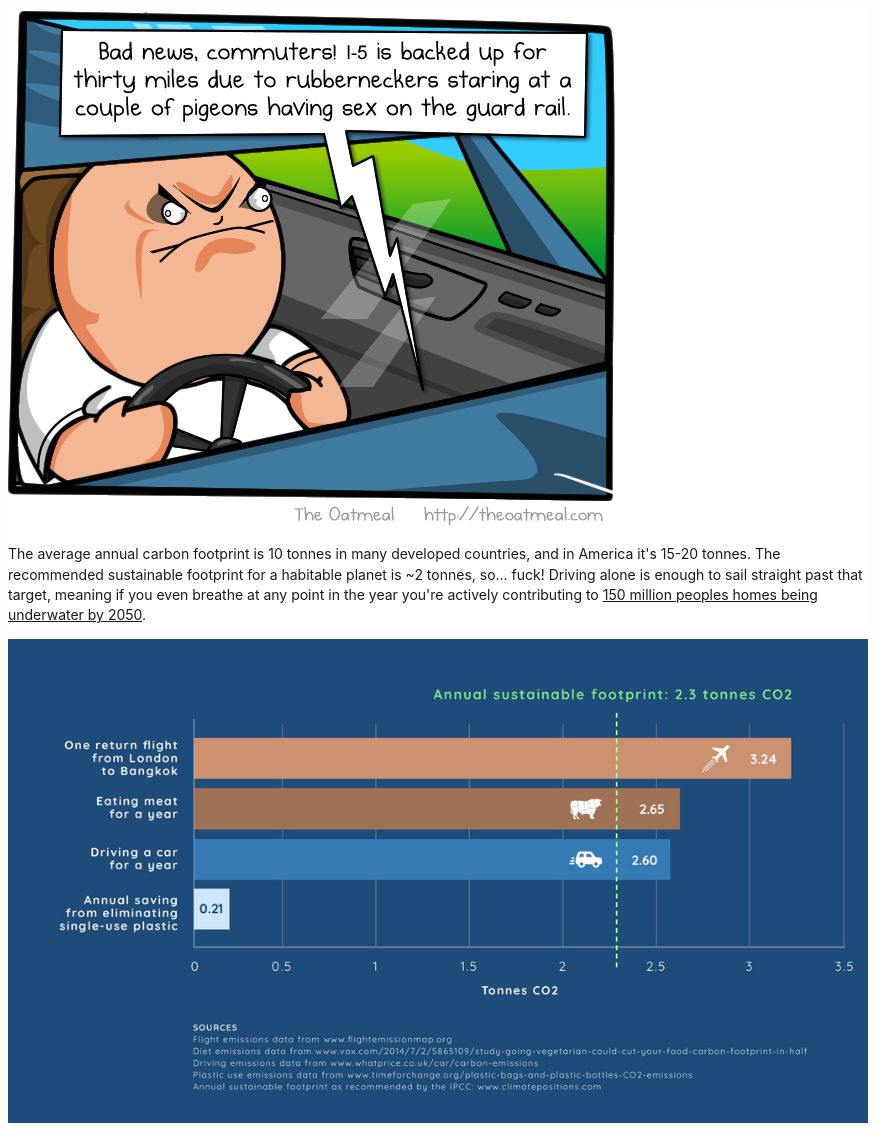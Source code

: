 ![](img/2020-02-22-remote-work-climate/car.png)

The average annual carbon footprint is 10 tonnes in many developed countries, and in America it's 15-20 tonnes. The recommended sustainable footprint for a habitable planet is ~2 tonnes, so... fuck! Driving alone is enough to sail straight past that target, meaning if you even breathe at any point in the year you're actively contributing to [150 million peoples homes being underwater by 2050](https://www.globalchange.gov/browse/multimedia/projected-sea-level-rise-and-flooding-2050).

![](img/2020-02-22-remote-work-climate/footprint-guide.jpg)
